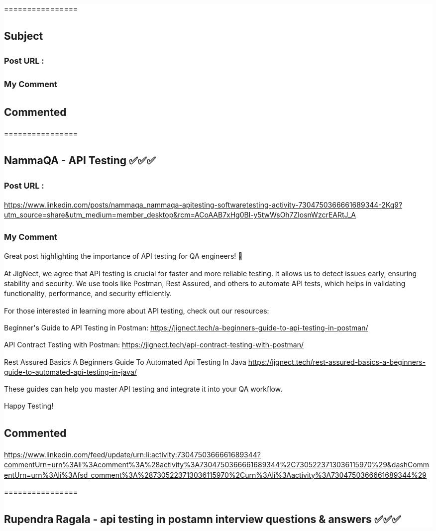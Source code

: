 ================

## Subject

### Post URL : 


### My Comment


## Commented


================

## NammaQA - API Testing ✅✅✅

### Post URL : 
https://www.linkedin.com/posts/nammaqa_nammaqa-apitesting-softwaretesting-activity-7304750366661689344-2Kq9?utm_source=share&utm_medium=member_desktop&rcm=ACoAAB7xHg0Bl-y5twWsOh7ZlosnWzcrEARtJ_A

### My Comment
Great post highlighting the importance of API testing for QA engineers! 🚀

At JigNect, we agree that API testing is crucial for faster and more reliable testing. It allows us to detect issues early, ensuring stability and security. We use tools like Postman, Rest Assured, and others to automate API tests, which helps in validating functionality, performance, and security efficiently.

For those interested in learning more about API testing, check out our resources:

Beginner's Guide to API Testing in Postman: https://jignect.tech/a-beginners-guide-to-api-testing-in-postman/

API Contract Testing with Postman: https://jignect.tech/api-contract-testing-with-postman/

Rest Assured Basics A Beginners Guide To Automated Api Testing In Java 
https://jignect.tech/rest-assured-basics-a-beginners-guide-to-automated-api-testing-in-java/

These guides can help you master API testing and integrate it into your QA workflow.

Happy Testing!

## Commented
https://www.linkedin.com/feed/update/urn:li:activity:7304750366661689344?commentUrn=urn%3Ali%3Acomment%3A%28activity%3A7304750366661689344%2C7305223713036115970%29&dashCommentUrn=urn%3Ali%3Afsd_comment%3A%287305223713036115970%2Curn%3Ali%3Aactivity%3A7304750366661689344%29

================

## Rupendra Ragala - api testing in postamn interview questions  & answers ✅✅✅
